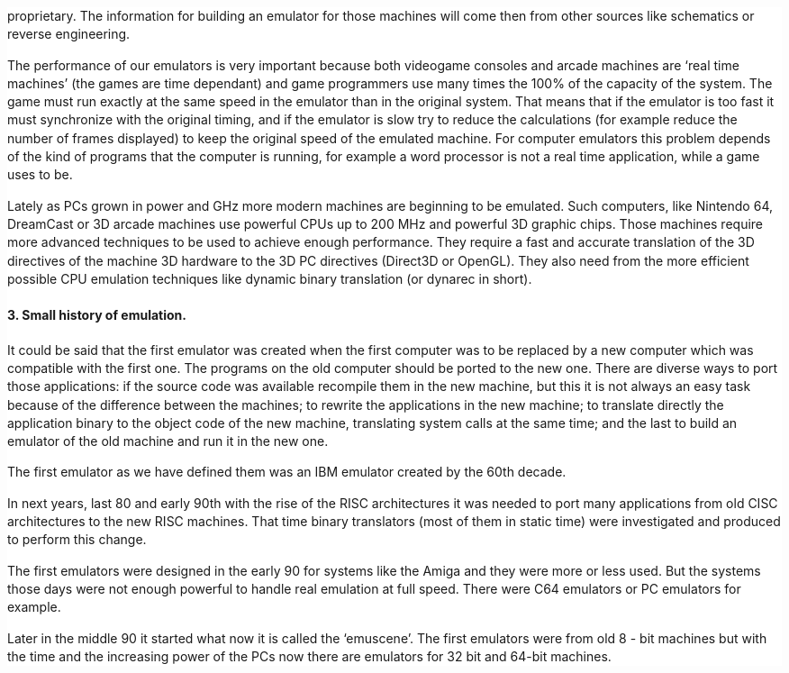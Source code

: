 
proprietary. The information for building an emulator for those machines will come then from other
sources like schematics or reverse engineering.

The performance of our emulators is very important because both videogame consoles and arcade
machines are ‘real time machines’ (the games are time dependant) and game programmers use many
times the 100% of the capacity of the system. The game must run exactly at the same speed in the
emulator than in the original system. That means that if the emulator is too fast it must synchronize with
the original timing, and if the emulator is slow try to reduce the calculations (for example reduce the
number of frames displayed) to keep the original speed of the emulated machine. For computer emulators
this problem depends of the kind of programs that the computer is running, for example a word processor
is not a real time application, while a game uses to be.

Lately as PCs grown in power and GHz more modern machines are beginning to be emulated. Such
computers, like Nintendo 64, DreamCast or 3D arcade machines use powerful CPUs up to 200 MHz and
powerful 3D graphic chips. Those machines require more advanced techniques to be used to achieve
enough performance. They require a fast and accurate translation of the 3D directives of the machine 3D
hardware to the 3D PC directives (Direct3D or OpenGL). They also need from the more efficient
possible CPU emulation techniques like dynamic binary translation (or dynarec in short).

#### 3. Small history of emulation.

It could be said that the first emulator was created when the first computer was to be replaced by a new
computer which was compatible with the first one. The programs on the old computer should be ported
to the new one. There are diverse ways to port those applications: if the source code was available
recompile them in the new machine, but this it is not always an easy task because of the difference
between the machines; to rewrite the applications in the new machine; to translate directly the application
binary to the object code of the new machine, translating system calls at the same time; and the last to
build an emulator of the old machine and run it in the new one.

The first emulator as we have defined them was an IBM emulator created by the 60th decade.

In next years, last 80 and early 90th with the rise of the RISC architectures it was needed to port many
applications from old CISC architectures to the new RISC machines. That time binary translators (most
of them in static time) were investigated and produced to perform this change.

The first emulators were designed in the early 90 for systems like the Amiga and they were more or less
used. But the systems those days were not enough powerful to handle real emulation at full speed. There
were C64 emulators or PC emulators for example.

Later in the middle 90 it started what now it is called the ‘emuscene’. The first emulators were from old
8 - bit machines but with the time and the increasing power of the PCs now there are emulators for 32 bit
and 64-bit machines.
